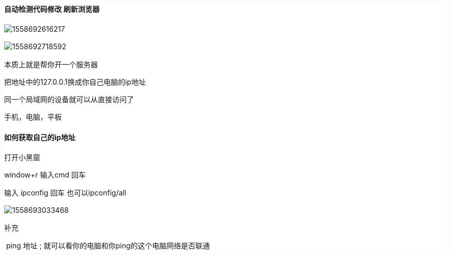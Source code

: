 #### 自动检测代码修改  刷新浏览器

![1558692616217](assets/1558692616217.png)

![1558692718592](assets/1558692718592.png)

本质上就是帮你开一个服务器



把地址中的127.0.0.1换成你自己电脑的ip地址

同一个局域网的设备就可以从直接访问了

手机，电脑，平板

#### 如何获取自己的ip地址

打开小黑窗 

window+r 输入cmd 回车

 输入 ipconfig 回车    也可以ipconfig/all

![1558693033468](assets/1558693033468.png)



补充

​    ping    地址 ;          就可以看你的电脑和你ping的这个电脑网络是否联通

